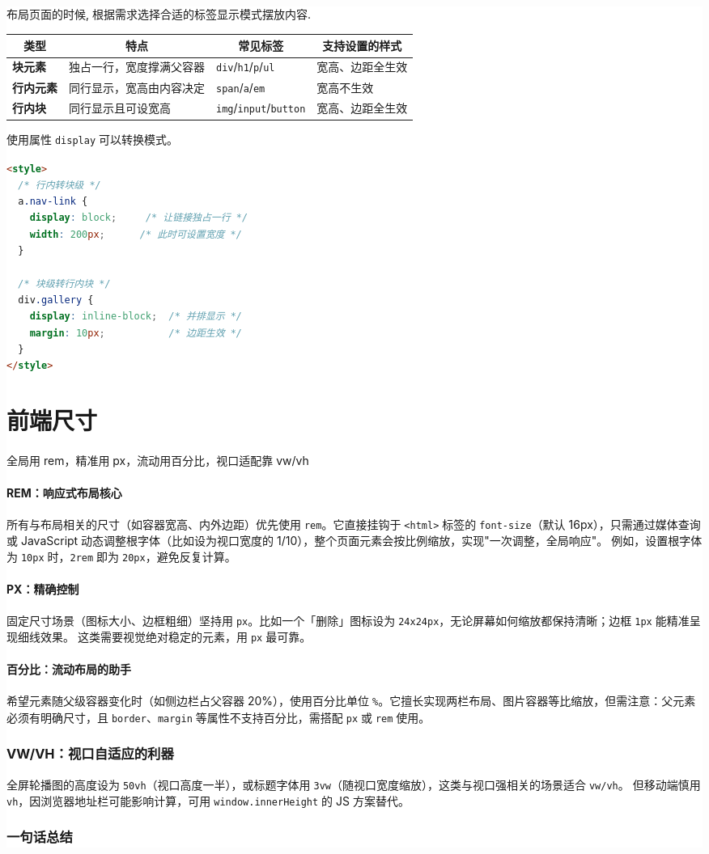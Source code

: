 布局页面的时候, 根据需求选择合适的标签显示模式摆放内容.

| 类型         | 特点                     | 常见标签               | 支持设置的样式   |
| ------------ | ------------------------ | ---------------------- | ---------------- |
| **块元素**   | 独占一行，宽度撑满父容器 | `div`/`h1`/`p`/`ul`    | 宽高、边距全生效 |
| **行内元素** | 同行显示，宽高由内容决定 | `span`/`a`/`em`        | 宽高不生效       |
| **行内块**   | 同行显示且可设宽高       | `img`/`input`/`button` | 宽高、边距全生效 |

使用属性 `display` 可以转换模式。

```html
<style>
  /* 行内转块级 */
  a.nav-link {
    display: block;     /* 让链接独占一行 */
    width: 200px;      /* 此时可设置宽度 */
  }

  /* 块级转行内块 */
  div.gallery {
    display: inline-block;  /* 并排显示 */
    margin: 10px;           /* 边距生效 */
  }
</style>
```

# 前端尺寸

全局用 rem，精准用 px，流动用百分比，视口适配靠 vw/vh

#### **REM：响应式布局核心**

所有与布局相关的尺寸（如容器宽高、内外边距）优先使用 `rem`。它直接挂钩于 `<html>` 标签的 `font-size`（默认 16px），只需通过媒体查询或 JavaScript 动态调整根字体（比如设为视口宽度的 1/10），整个页面元素会按比例缩放，实现"一次调整，全局响应"。
例如，设置根字体为 `10px` 时，`2rem` 即为 `20px`，避免反复计算。

#### PX：精确控制

固定尺寸场景（图标大小、边框粗细）坚持用 `px`。比如一个「删除」图标设为 `24x24px`，无论屏幕如何缩放都保持清晰；边框 `1px` 能精准呈现细线效果。
这类需要视觉绝对稳定的元素，用 `px` 最可靠。

#### **百分比：流动布局的助手**

希望元素随父级容器变化时（如侧边栏占父容器 20%），使用百分比单位 `%`。它擅长实现两栏布局、图片容器等比缩放，但需注意：父元素必须有明确尺寸，且 `border`、`margin` 等属性不支持百分比，需搭配 `px` 或 `rem` 使用。

### **VW/VH：视口自适应的利器**

全屏轮播图的高度设为 `50vh`（视口高度一半），或标题字体用 `3vw`（随视口宽度缩放），这类与视口强相关的场景适合 `vw/vh`。
但移动端慎用 `vh`，因浏览器地址栏可能影响计算，可用 `window.innerHeight` 的 JS 方案替代。

### 一句话总结
